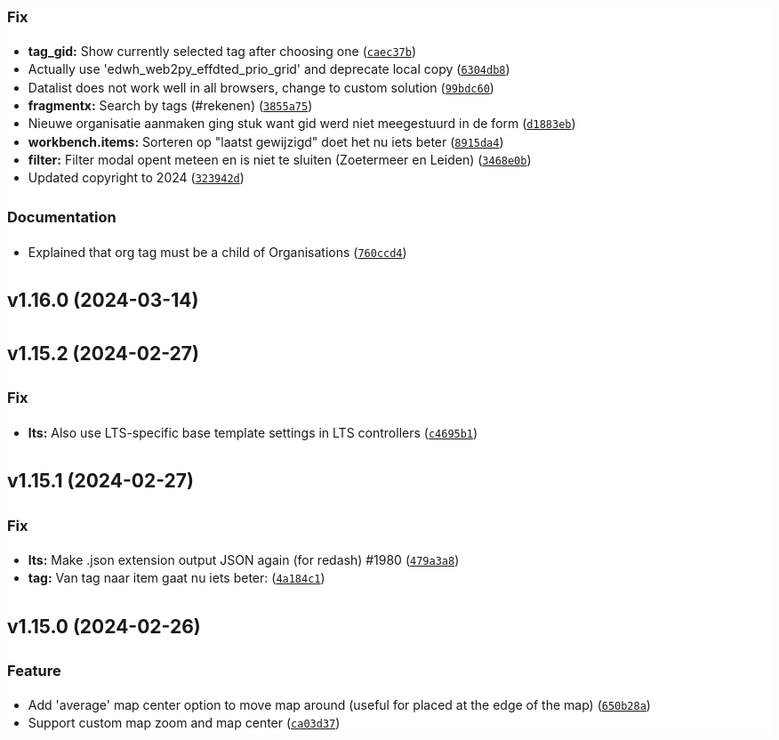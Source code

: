 ### Fix

* **tag_gid:** Show currently selected tag after choosing one ([`caec37b`](https://github.com/educationwarehouse/ontwikkelstraat/commit/caec37b5afcacb18124d8849851f1be51f172f78))
* Actually use 'edwh_web2py_effdted_prio_grid' and deprecate local copy ([`6304db8`](https://github.com/educationwarehouse/ontwikkelstraat/commit/6304db86760e28de24c0b9bcfff38d9b4411f0c7))
* Datalist does not work well in all browsers, change to custom solution ([`99bdc60`](https://github.com/educationwarehouse/ontwikkelstraat/commit/99bdc60613b183ad303ea0ddd8b97c2828e7e009))
* **fragmentx:** Search by tags (#rekenen) ([`3855a75`](https://github.com/educationwarehouse/ontwikkelstraat/commit/3855a75952f9fd48a01a9c9f58a9011ff7df83d3))
* Nieuwe organisatie aanmaken ging stuk want gid werd niet meegestuurd in de form ([`d1883eb`](https://github.com/educationwarehouse/ontwikkelstraat/commit/d1883eb4f94e5d07e8e9208a43e5515e6b37399e))
* **workbench.items:** Sorteren op "laatst gewijzigd" doet het nu iets beter ([`8915da4`](https://github.com/educationwarehouse/ontwikkelstraat/commit/8915da4b023ff1dc3609b2a7406d4bfb570bb673))
* **filter:** Filter modal opent meteen en is niet te sluiten (Zoetermeer en Leiden) ([`3468e0b`](https://github.com/educationwarehouse/ontwikkelstraat/commit/3468e0b69173eba54f786e87e9999c062a16b4a7))
* Updated copyright to 2024 ([`323942d`](https://github.com/educationwarehouse/ontwikkelstraat/commit/323942d5b8124d086f1a4a1f4c8a3cb8a7b1ee5e))

### Documentation

* Explained that org tag must be a child of Organisations ([`760ccd4`](https://github.com/educationwarehouse/ontwikkelstraat/commit/760ccd46706aeff02d70b23601c44aadef094036))

## v1.16.0 (2024-03-14)



## v1.15.2 (2024-02-27)
### Fix
* **lts:** Also use LTS-specific base template settings in LTS controllers ([`c4695b1`](https://github.com/educationwarehouse/ontwikkelstraat/commit/c4695b1af378b0c3c1c888c0da50a1aa33d481c9))

## v1.15.1 (2024-02-27)
### Fix
* **lts:** Make .json extension output JSON again (for redash) #1980 ([`479a3a8`](https://github.com/educationwarehouse/ontwikkelstraat/commit/479a3a8a6c1ccd622701e7d11c44bd194386c73f))
* **tag:** Van tag naar item gaat nu iets beter: ([`4a184c1`](https://github.com/educationwarehouse/ontwikkelstraat/commit/4a184c1934ec505f7fd50f161ff632a3c6aac3b0))

## v1.15.0 (2024-02-26)
### Feature
* Add 'average' map center option to move map around (useful for placed at the edge of the map) ([`650b28a`](https://github.com/educationwarehouse/ontwikkelstraat/commit/650b28aae145545f8c3d970fbe0290732a6461a8))
* Support custom map zoom and map center ([`ca03d37`](https://github.com/educationwarehouse/ontwikkelstraat/commit/ca03d37ad4658aba3252cad9ef6090c53b484453))
